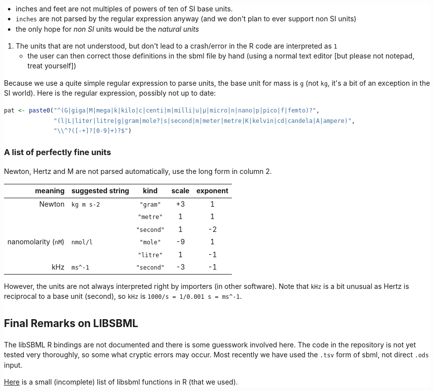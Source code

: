   - inches and feet are not multiples of powers of ten of SI base units.
   - `inches` are not parsed by the regular expression anyway (and we don't plan to ever support non SI units)
   - the only hope for _non SI_ units would be the _natural units_
1. The units that are not understood, but don't lead to a crash/error in the R code are interpreted as `1`
   - the user can then correct those definitions in the sbml file by hand (using a normal text editor [but please not notepad, treat yourself])

Because we use a quite simple regular expression to parse units, the base unit for mass is `g` (not `kg`, it's a bit of an exception in the SI world). Here is the regular expression, possibly not up to date:
```R
pat <- paste0("^(G|giga|M|mega|k|kilo|c|centi|m|milli|u|μ|micro|n|nano|p|pico|f|femto)?",
	          "(l|L|liter|litre|g|gram|mole?|s|second|m|meter|metre|K|kelvin|cd|candela|A|ampere)",
	          "\\^?([-+]?[0-9]+)?$")

```

   
### A list of perfectly fine units

Newton, Hertz and M are not parsed automatically, use the long form in column 2.

|meaning|suggested string| kind | scale | exponent |
|------:|:---------------|:----:|:-----:| :-------:|
|Newton| `kg m s-2` | `"gram"` | +3 | 1 |
||| `"metre"` | 1 | 1 |
||| `"second"` | 1 | -2 |
|nanomolarity (`nM`)| `nmol/l` | `"mole"` | -9 | 1 |
||| `"litre"` |  1 | -1 |
|kHz| `ms^-1`| `"second"` | -3 | -1 |

However, the units are not always interpreted right by importers (in other software).
Note that `kHz` is a bit unusual as Hertz is reciprocal to a base unit (second), so `kHz` is  `1000/s = 1/0.001 s = ms^-1`. 

## Final Remarks on LIBSBML

The libSBML R bindings are not documented and there is some guesswork
involved here. The code in the repository is not yet tested very
thoroughly, so some what cryptic errors may occur. Most recently we
have used the `.tsv` form of sbml, not direct `.ods` input.

[Here](libsbml.md) is a small (incomplete) list of libsbml functions
in R (that we used).
